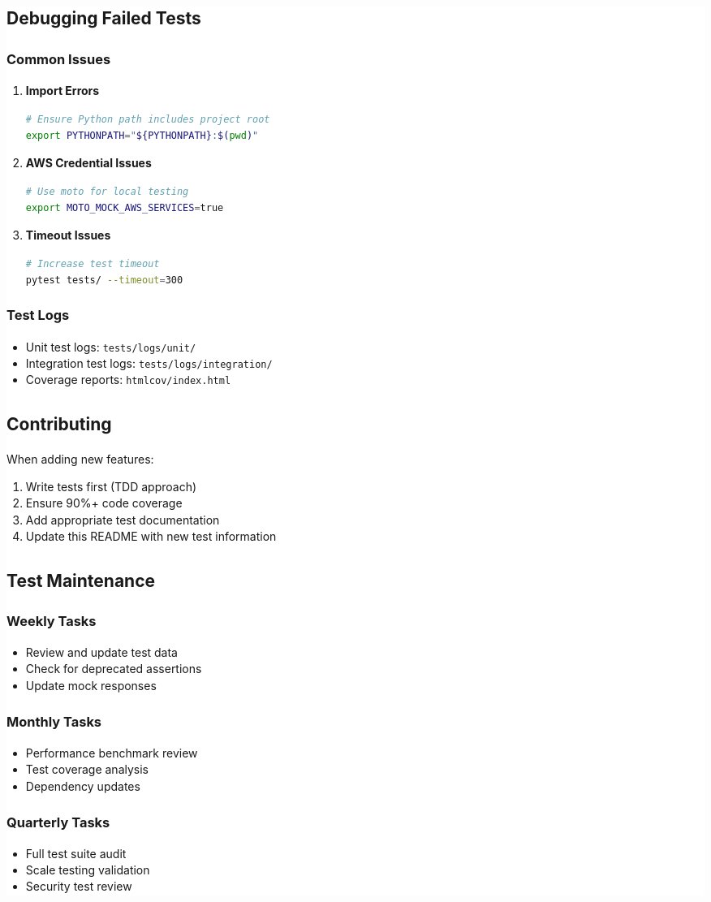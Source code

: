 ## Debugging Failed Tests

### Common Issues

1. **Import Errors**
   ```bash
   # Ensure Python path includes project root
   export PYTHONPATH="${PYTHONPATH}:$(pwd)"
   ```

2. **AWS Credential Issues**
   ```bash
   # Use moto for local testing
   export MOTO_MOCK_AWS_SERVICES=true
   ```

3. **Timeout Issues**
   ```bash
   # Increase test timeout
   pytest tests/ --timeout=300
   ```

### Test Logs

- Unit test logs: `tests/logs/unit/`
- Integration test logs: `tests/logs/integration/`
- Coverage reports: `htmlcov/index.html`

## Contributing

When adding new features:

1. Write tests first (TDD approach)
2. Ensure 90%+ code coverage
3. Add appropriate test documentation
4. Update this README with new test information

## Test Maintenance

### Weekly Tasks
- Review and update test data
- Check for deprecated assertions
- Update mock responses

### Monthly Tasks
- Performance benchmark review
- Test coverage analysis
- Dependency updates

### Quarterly Tasks
- Full test suite audit
- Scale testing validation
- Security test review
